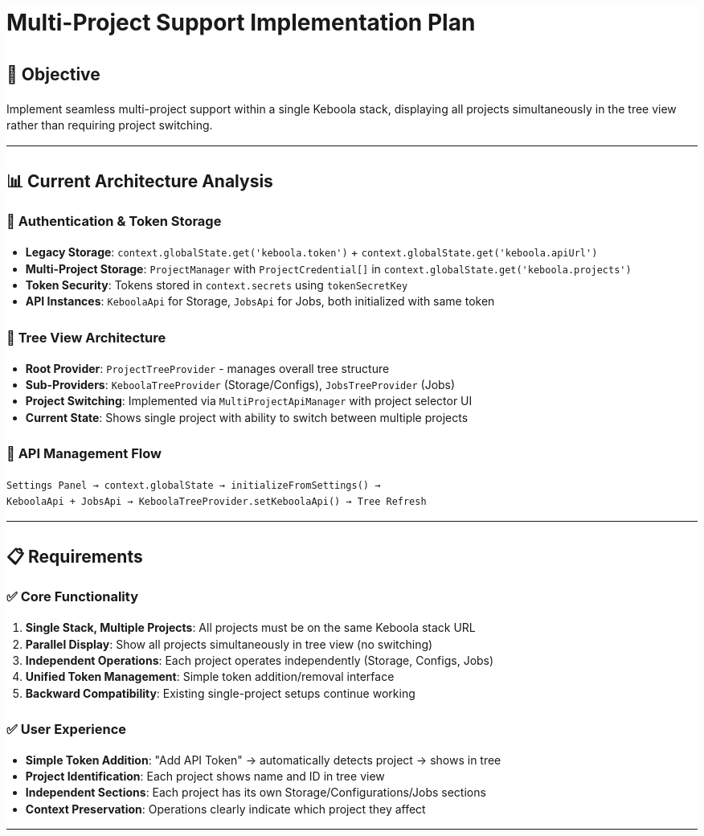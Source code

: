 # Multi-Project Support Implementation Plan

## 🎯 **Objective**
Implement seamless multi-project support within a single Keboola stack, displaying all projects simultaneously in the tree view rather than requiring project switching.

---

## 📊 **Current Architecture Analysis**

### 🔐 **Authentication & Token Storage**
- **Legacy Storage**: `context.globalState.get('keboola.token')` + `context.globalState.get('keboola.apiUrl')`
- **Multi-Project Storage**: `ProjectManager` with `ProjectCredential[]` in `context.globalState.get('keboola.projects')`
- **Token Security**: Tokens stored in `context.secrets` using `tokenSecretKey`
- **API Instances**: `KeboolaApi` for Storage, `JobsApi` for Jobs, both initialized with same token

### 🌳 **Tree View Architecture**
- **Root Provider**: `ProjectTreeProvider` - manages overall tree structure
- **Sub-Providers**: `KeboolaTreeProvider` (Storage/Configs), `JobsTreeProvider` (Jobs)
- **Project Switching**: Implemented via `MultiProjectApiManager` with project selector UI
- **Current State**: Shows single project with ability to switch between multiple projects

### 🔄 **API Management Flow**
```
Settings Panel → context.globalState → initializeFromSettings() → 
KeboolaApi + JobsApi → KeboolaTreeProvider.setKeboolaApi() → Tree Refresh
```

---

## 📋 **Requirements**

### ✅ **Core Functionality**
1. **Single Stack, Multiple Projects**: All projects must be on the same Keboola stack URL
2. **Parallel Display**: Show all projects simultaneously in tree view (no switching)
3. **Independent Operations**: Each project operates independently (Storage, Configs, Jobs)
4. **Unified Token Management**: Simple token addition/removal interface
5. **Backward Compatibility**: Existing single-project setups continue working

### ✅ **User Experience**
- **Simple Token Addition**: "Add API Token" → automatically detects project → shows in tree
- **Project Identification**: Each project shows name and ID in tree view
- **Independent Sections**: Each project has its own Storage/Configurations/Jobs sections
- **Context Preservation**: Operations clearly indicate which project they affect

---
